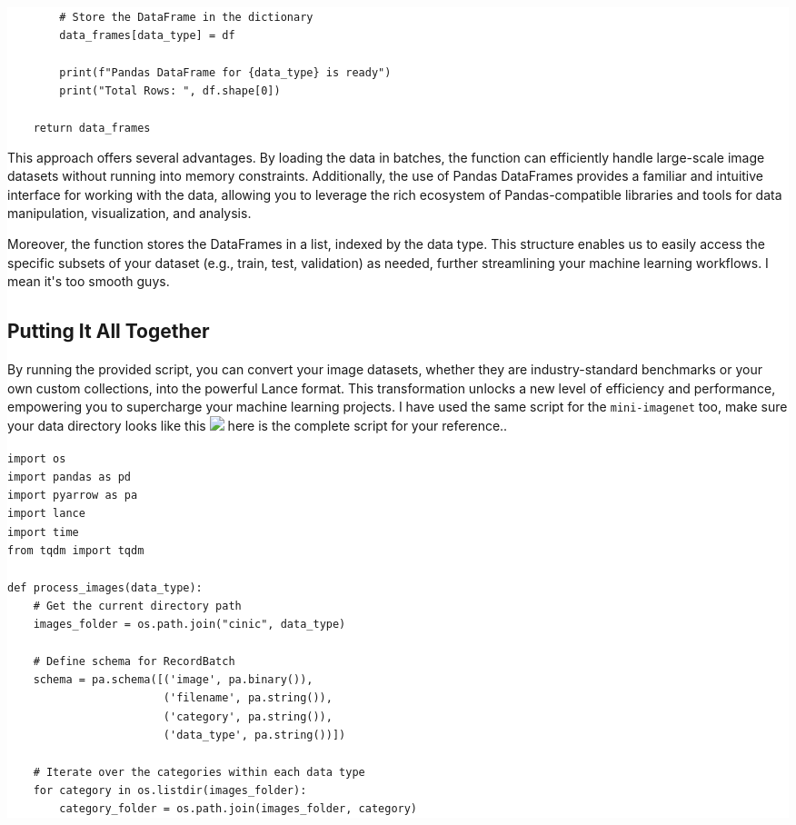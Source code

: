             # Store the DataFrame in the dictionary
            data_frames[data_type] = df
            
            print(f"Pandas DataFrame for {data_type} is ready")
            print("Total Rows: ", df.shape[0])
        
        return data_frames

This approach offers several advantages. By loading the data in batches, the function can efficiently handle large-scale image datasets without running into memory constraints. Additionally, the use of Pandas DataFrames provides a familiar and intuitive interface for working with the data, allowing you to leverage the rich ecosystem of Pandas-compatible libraries and tools for data manipulation, visualization, and analysis.

Moreover, the function stores the DataFrames in a list, indexed by the data type. This structure enables us to easily access the specific subsets of your dataset (e.g., train, test, validation) as needed, further streamlining your machine learning workflows. I mean it's too smooth guys.

## **Putting It All Together**

By running the provided script, you can convert your image datasets, whether they are industry-standard benchmarks or your own custom collections, into the powerful Lance format. This transformation unlocks a new level of efficiency and performance, empowering you to supercharge your machine learning projects.  I have used the same script for the `mini-imagenet` too, make sure your data directory looks like this
![](https://lh7-us.googleusercontent.com/HqX0lj8elOKeEbIwXy2hY67ppaSINsnTedNLHytlXx0RDsmncniVFGHg_toYbrBMUbQKbGCiYQMxCpiYJz__Q7LwovMr9c_Zm1yKFcq8ZHZDMvKPZ_PKE68eDCYCsSfpMH6_Ujs5wJpOvwwow1ir7_c)
here is the complete script for your reference..

    import os
    import pandas as pd
    import pyarrow as pa
    import lance
    import time
    from tqdm import tqdm
    
    def process_images(data_type):
        # Get the current directory path
        images_folder = os.path.join("cinic", data_type)
    
        # Define schema for RecordBatch
        schema = pa.schema([('image', pa.binary()), 
                            ('filename', pa.string()), 
                            ('category', pa.string()), 
                            ('data_type', pa.string())])
    
        # Iterate over the categories within each data type
        for category in os.listdir(images_folder):
            category_folder = os.path.join(images_folder, category)
            